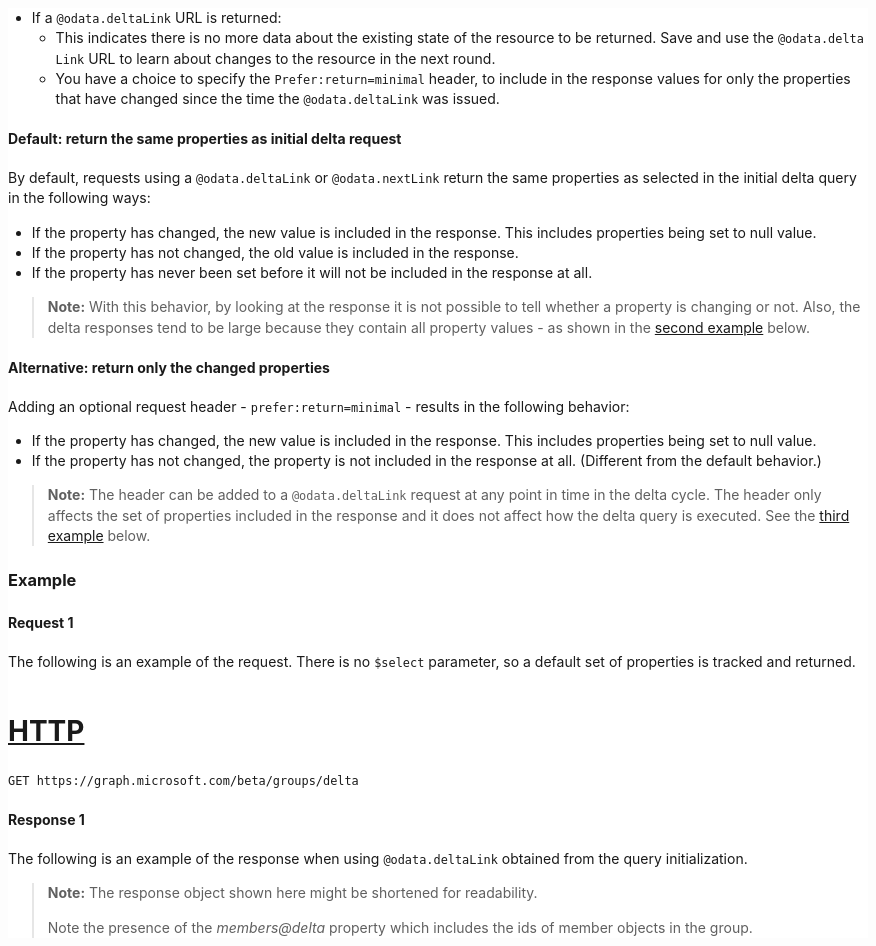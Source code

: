 - If a `@odata.deltaLink` URL is returned:
  - This indicates there is no more data about the existing state of the resource to be returned. Save and use the `@odata.deltaLink` URL to learn about changes to the resource in the next round.
  - You have a choice to specify the `Prefer:return=minimal` header, to include in the response values for only the properties that have changed since the time the `@odata.deltaLink` was issued.

#### Default: return the same properties as initial delta request

By default, requests using a `@odata.deltaLink` or `@odata.nextLink` return the same properties as selected in the initial delta query in the following ways:

- If the property has changed, the new value is included in the response. This includes properties being set to null value.
- If the property has not changed, the old value is included in the response.
- If the property has never been set before it will not be included in the response at all.

> **Note:** With this behavior, by looking at the response it is not possible to tell whether a property is changing or not. Also, the delta responses tend to be large because they contain all property values - as shown in the [second example](#request-2) below.

#### Alternative: return only the changed properties

Adding an optional request header - `prefer:return=minimal` - results in the following behavior:

- If the property has changed, the new value is included in the response. This includes properties being set to null value.
- If the property has not changed, the property is not included in the response at all. (Different from the default behavior.)

> **Note:** The header can be added to a `@odata.deltaLink` request at any point in time in the delta cycle. The header only affects the set of properties included in the response and it does not affect how the delta query is executed. See the [third example](#request-3) below.

### Example

#### Request 1

The following is an example of the request. There is no `$select` parameter, so a default set of properties is tracked and returned.

# [HTTP](#tab/http)



```msgraph-interactive
GET https://graph.microsoft.com/beta/groups/delta
```


#### Response 1

The following is an example of the response when using `@odata.deltaLink` obtained from the query initialization.

> **Note:** The response object shown here might be shortened for readability.
>
> Note the presence of the _members@delta_ property which includes the ids of member objects in the group.
